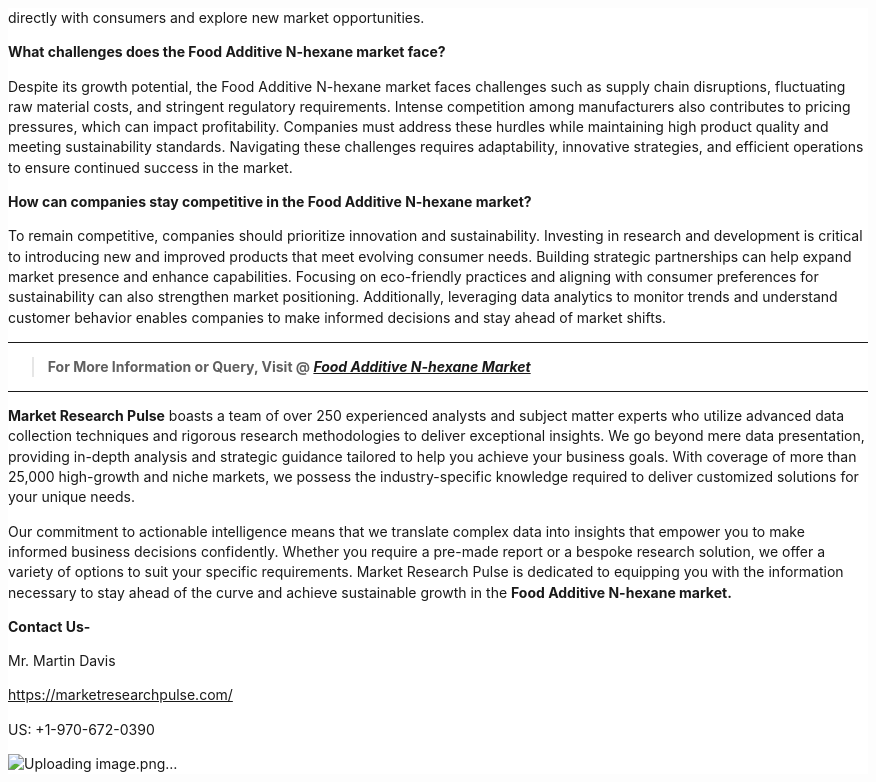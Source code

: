 directly with consumers and explore new market opportunities.</p><p><strong>What challenges does the Food Additive N-hexane market face?</strong></p><p>Despite its growth potential, the Food Additive N-hexane market faces challenges such as supply chain disruptions, fluctuating raw material costs, and stringent regulatory requirements. Intense competition among manufacturers also contributes to pricing pressures, which can impact profitability. Companies must address these hurdles while maintaining high product quality and meeting sustainability standards. Navigating these challenges requires adaptability, innovative strategies, and efficient operations to ensure continued success in the market.</p><p><strong>How can companies stay competitive in the Food Additive N-hexane market?</strong></p><p>To remain competitive, companies should prioritize innovation and sustainability. Investing in research and development is critical to introducing new and improved products that meet evolving consumer needs. Building strategic partnerships can help expand market presence and enhance capabilities. Focusing on eco-friendly practices and aligning with consumer preferences for sustainability can also strengthen market positioning. Additionally, leveraging data analytics to monitor trends and understand customer behavior enables companies to make informed decisions and stay ahead of market shifts.</p><hr /><blockquote><p><strong>For More Information or Query, Visit @&nbsp;<em><a href="https://marketresearchpulse.com/report/41260/food-additive-n-hexane-market?utm_source=Linkedin&utm_medium=021">Food Additive N-hexane Market</a></em></strong></p></blockquote><hr /><p><strong>Market Research Pulse</strong> boasts a team of over 250 experienced analysts and subject matter experts who utilize advanced data collection techniques and rigorous research methodologies to deliver exceptional insights. We go beyond mere data presentation, providing in-depth analysis and strategic guidance tailored to help you achieve your business goals. With coverage of more than 25,000 high-growth and niche markets, we possess the industry-specific knowledge required to deliver customized solutions for your unique needs.</p><p>Our commitment to actionable intelligence means that we translate complex data into insights that empower you to make informed business decisions confidently. Whether you require a pre-made report or a bespoke research solution, we offer a variety of options to suit your specific requirements. Market Research Pulse is dedicated to equipping you with the information necessary to stay ahead of the curve and achieve sustainable growth in the <strong>Food Additive N-hexane market.</strong></p><p><strong>Contact Us-</strong></p><p>Mr. Martin Davis</p><p>https://marketresearchpulse.com/</p><p>US: +1-970-672-0390</p>
![Uploading image.png…]()
